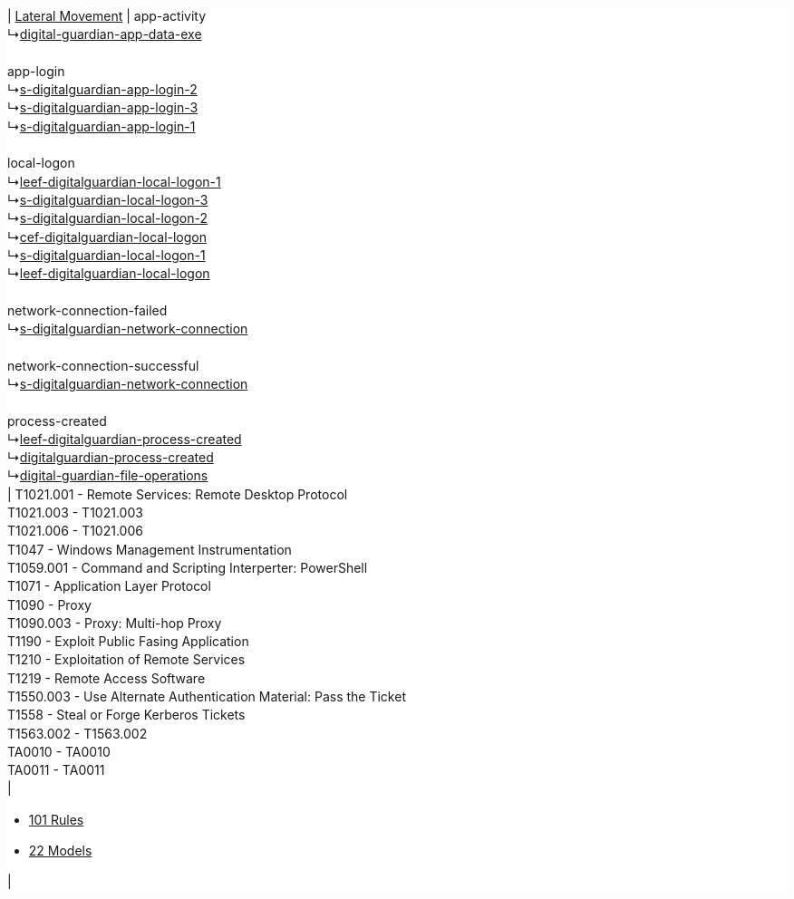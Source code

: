 |        [Lateral Movement](../../../UseCases/uc_lateral_movement.md)        |  app-activity<br> ↳[digital-guardian-app-data-exe](Ps/pC_digitalguardianappdataexe.md)<br><br> app-login<br> ↳[s-digitalguardian-app-login-2](Ps/pC_sdigitalguardianapplogin2.md)<br> ↳[s-digitalguardian-app-login-3](Ps/pC_sdigitalguardianapplogin3.md)<br> ↳[s-digitalguardian-app-login-1](Ps/pC_sdigitalguardianapplogin1.md)<br><br> local-logon<br> ↳[leef-digitalguardian-local-logon-1](Ps/pC_leefdigitalguardianlocallogon1.md)<br> ↳[s-digitalguardian-local-logon-3](Ps/pC_sdigitalguardianlocallogon3.md)<br> ↳[s-digitalguardian-local-logon-2](Ps/pC_sdigitalguardianlocallogon2.md)<br> ↳[cef-digitalguardian-local-logon](Ps/pC_cefdigitalguardianlocallogon.md)<br> ↳[s-digitalguardian-local-logon-1](Ps/pC_sdigitalguardianlocallogon1.md)<br> ↳[leef-digitalguardian-local-logon](Ps/pC_leefdigitalguardianlocallogon.md)<br><br> network-connection-failed<br> ↳[s-digitalguardian-network-connection](Ps/pC_sdigitalguardiannetworkconnection.md)<br><br> network-connection-successful<br> ↳[s-digitalguardian-network-connection](Ps/pC_sdigitalguardiannetworkconnection.md)<br><br> process-created<br> ↳[leef-digitalguardian-process-created](Ps/pC_leefdigitalguardianprocesscreated.md)<br> ↳[digitalguardian-process-created](Ps/pC_digitalguardianprocesscreated.md)<br> ↳[digital-guardian-file-operations](Ps/pC_digitalguardianfileoperations.md)<br>    | T1021.001 - Remote Services: Remote Desktop Protocol<br>T1021.003 - T1021.003<br>T1021.006 - T1021.006<br>T1047 - Windows Management Instrumentation<br>T1059.001 - Command and Scripting Interperter: PowerShell<br>T1071 - Application Layer Protocol<br>T1090 - Proxy<br>T1090.003 - Proxy: Multi-hop Proxy<br>T1190 - Exploit Public Fasing Application<br>T1210 - Exploitation of Remote Services<br>T1219 - Remote Access Software<br>T1550.003 - Use Alternate Authentication Material: Pass the Ticket<br>T1558 - Steal or Forge Kerberos Tickets<br>T1563.002 - T1563.002<br>TA0010 - TA0010<br>TA0011 - TA0011<br>    | [<ul><li>101 Rules</li></ul><ul><li>22 Models</li></ul>](RM/r_m_digital_guardian_digital_guardian_endpoint_protection_Lateral_Movement.md)        |